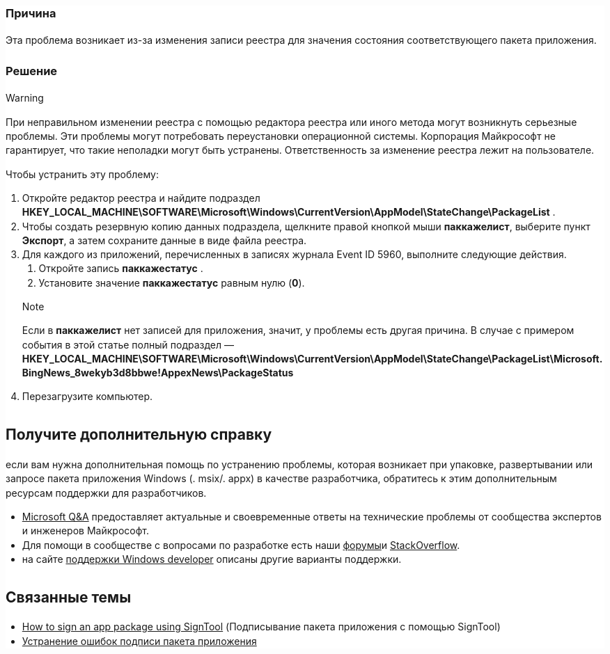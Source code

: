 ### <a name="cause"></a>Причина

Эта проблема возникает из-за изменения записи реестра для значения состояния соответствующего пакета приложения.

### <a name="resolution"></a>Решение

> [!WARNING]
> При неправильном изменении реестра с помощью редактора реестра или иного метода могут возникнуть серьезные проблемы. Эти проблемы могут потребовать переустановки операционной системы. Корпорация Майкрософт не гарантирует, что такие неполадки могут быть устранены. Ответственность за изменение реестра лежит на пользователе.

Чтобы устранить эту проблему:

1. Откройте редактор реестра и найдите подраздел **HKEY_LOCAL_MACHINE\SOFTWARE\Microsoft\Windows\CurrentVersion\AppModel\StateChange\PackageList** .
2. Чтобы создать резервную копию данных подраздела, щелкните правой кнопкой мыши **паккажелист**, выберите пункт **Экспорт**, а затем сохраните данные в виде файла реестра.
3. Для каждого из приложений, перечисленных в записях журнала Event ID 5960, выполните следующие действия.  
   1. Откройте запись **паккажестатус** .
   2. Установите значение **паккажестатус** равным нулю (**0**).
   > [!NOTE]  
   > Если в **паккажелист** нет записей для приложения, значит, у проблемы есть другая причина. В случае с примером события в этой статье полный подраздел — **HKEY_LOCAL_MACHINE\SOFTWARE\Microsoft\Windows\CurrentVersion\AppModel\StateChange\PackageList\Microsoft.BingNews_8wekyb3d8bbwe!AppexNews\PackageStatus**
4. Перезагрузите компьютер.

## <a name="get-additional-help"></a>Получите дополнительную справку

если вам нужна дополнительная помощь по устранению проблемы, которая возникает при упаковке, развертывании или запросе пакета приложения Windows (. msix/. appx) в качестве разработчика, обратитесь к этим дополнительным ресурсам поддержки для разработчиков.

- [Microsoft Q&A](/answers/topics/uwp.html?filter=all&sort=active) предоставляет актуальные и своевременные ответы на технические проблемы от сообщества экспертов и инженеров Майкрософт.
- Для помощи в сообществе с вопросами по разработке есть наши [форумы](https://social.msdn.microsoft.com/Forums/newthread?category=windowsapps&forum=wpdevelop&prof=required)и [StackOverflow](https://stackoverflow.com/questions).
- на сайте [поддержки Windows developer](https://developer.microsoft.com/windows/support) описаны другие варианты поддержки.

## <a name="related-topics"></a>Связанные темы

- [How to sign an app package using SignTool](how-to-sign-a-package-using-signtool.md) (Подписывание пакета приложения с помощью SignTool)
- [Устранение ошибок подписи пакета приложения](how-to-troubleshoot-app-package-signature-errors.md)
